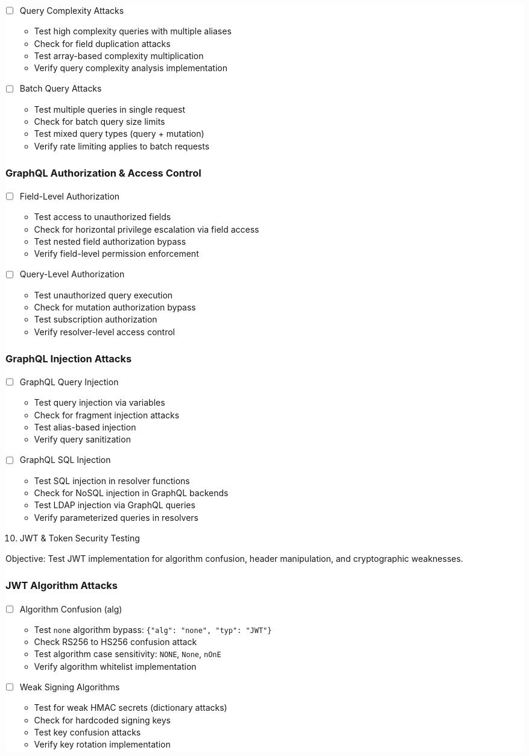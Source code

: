 - [ ] Query Complexity Attacks
  - Test high complexity queries with multiple aliases
  - Check for field duplication attacks
  - Test array-based complexity multiplication
  - Verify query complexity analysis implementation

- [ ] Batch Query Attacks
  - Test multiple queries in single request
  - Check for batch query size limits
  - Test mixed query types (query + mutation)
  - Verify rate limiting applies to batch requests

### GraphQL Authorization & Access Control
- [ ] Field-Level Authorization
  - Test access to unauthorized fields
  - Check for horizontal privilege escalation via field access
  - Test nested field authorization bypass
  - Verify field-level permission enforcement

- [ ] Query-Level Authorization
  - Test unauthorized query execution
  - Check for mutation authorization bypass
  - Test subscription authorization
  - Verify resolver-level access control

### GraphQL Injection Attacks
- [ ] GraphQL Query Injection
  - Test query injection via variables
  - Check for fragment injection attacks
  - Test alias-based injection
  - Verify query sanitization

- [ ] GraphQL SQL Injection
  - Test SQL injection in resolver functions
  - Check for NoSQL injection in GraphQL backends
  - Test LDAP injection via GraphQL queries
  - Verify parameterized queries in resolvers

10. JWT & Token Security Testing

Objective: Test JWT implementation for algorithm confusion, header manipulation, and cryptographic weaknesses.

### JWT Algorithm Attacks
- [ ] Algorithm Confusion (alg)
  - Test `none` algorithm bypass: `{"alg": "none", "typ": "JWT"}`
  - Check RS256 to HS256 confusion attack
  - Test algorithm case sensitivity: `NONE`, `None`, `nOnE`
  - Verify algorithm whitelist implementation

- [ ] Weak Signing Algorithms
  - Test for weak HMAC secrets (dictionary attacks)
  - Check for hardcoded signing keys
  - Test key confusion attacks
  - Verify key rotation implementation
